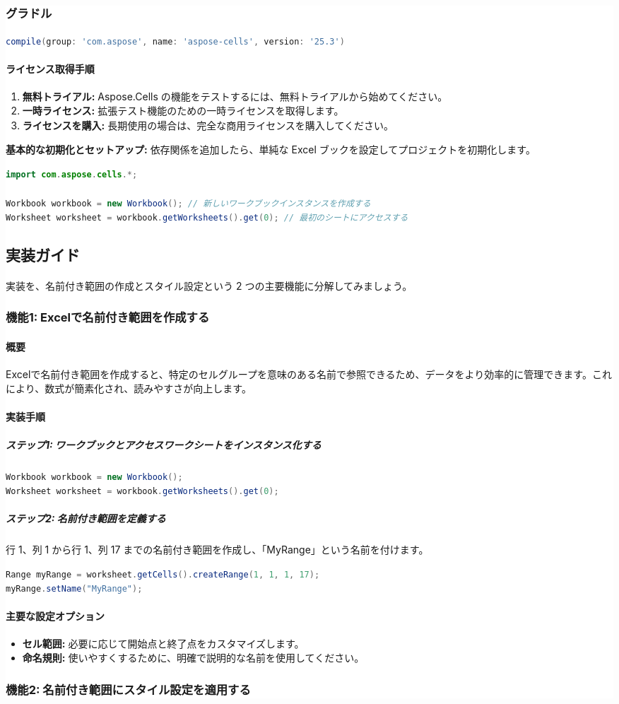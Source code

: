 ### グラドル

```gradle
compile(group: 'com.aspose', name: 'aspose-cells', version: '25.3')
```

#### ライセンス取得手順

1. **無料トライアル:** Aspose.Cells の機能をテストするには、無料トライアルから始めてください。
2. **一時ライセンス:** 拡張テスト機能のための一時ライセンスを取得します。
3. **ライセンスを購入:** 長期使用の場合は、完全な商用ライセンスを購入してください。

**基本的な初期化とセットアップ:**
依存関係を追加したら、単純な Excel ブックを設定してプロジェクトを初期化します。

```java
import com.aspose.cells.*;

Workbook workbook = new Workbook(); // 新しいワークブックインスタンスを作成する
Worksheet worksheet = workbook.getWorksheets().get(0); // 最初のシートにアクセスする
```

## 実装ガイド

実装を、名前付き範囲の作成とスタイル設定という 2 つの主要機能に分解してみましょう。

### 機能1: Excelで名前付き範囲を作成する

#### 概要

Excelで名前付き範囲を作成すると、特定のセルグループを意味のある名前で参照できるため、データをより効率的に管理できます。これにより、数式が簡素化され、読みやすさが向上します。

#### 実装手順

##### ステップ1: ワークブックとアクセスワークシートをインスタンス化する

```java
Workbook workbook = new Workbook();
Worksheet worksheet = workbook.getWorksheets().get(0);
```

##### ステップ2: 名前付き範囲を定義する

行 1、列 1 から行 1、列 17 までの名前付き範囲を作成し、「MyRange」という名前を付けます。

```java
Range myRange = worksheet.getCells().createRange(1, 1, 1, 17);
myRange.setName("MyRange");
```

#### 主要な設定オプション

- **セル範囲:** 必要に応じて開始点と終了点をカスタマイズします。
- **命名規則:** 使いやすくするために、明確で説明的な名前を使用してください。

### 機能2: 名前付き範囲にスタイル設定を適用する
